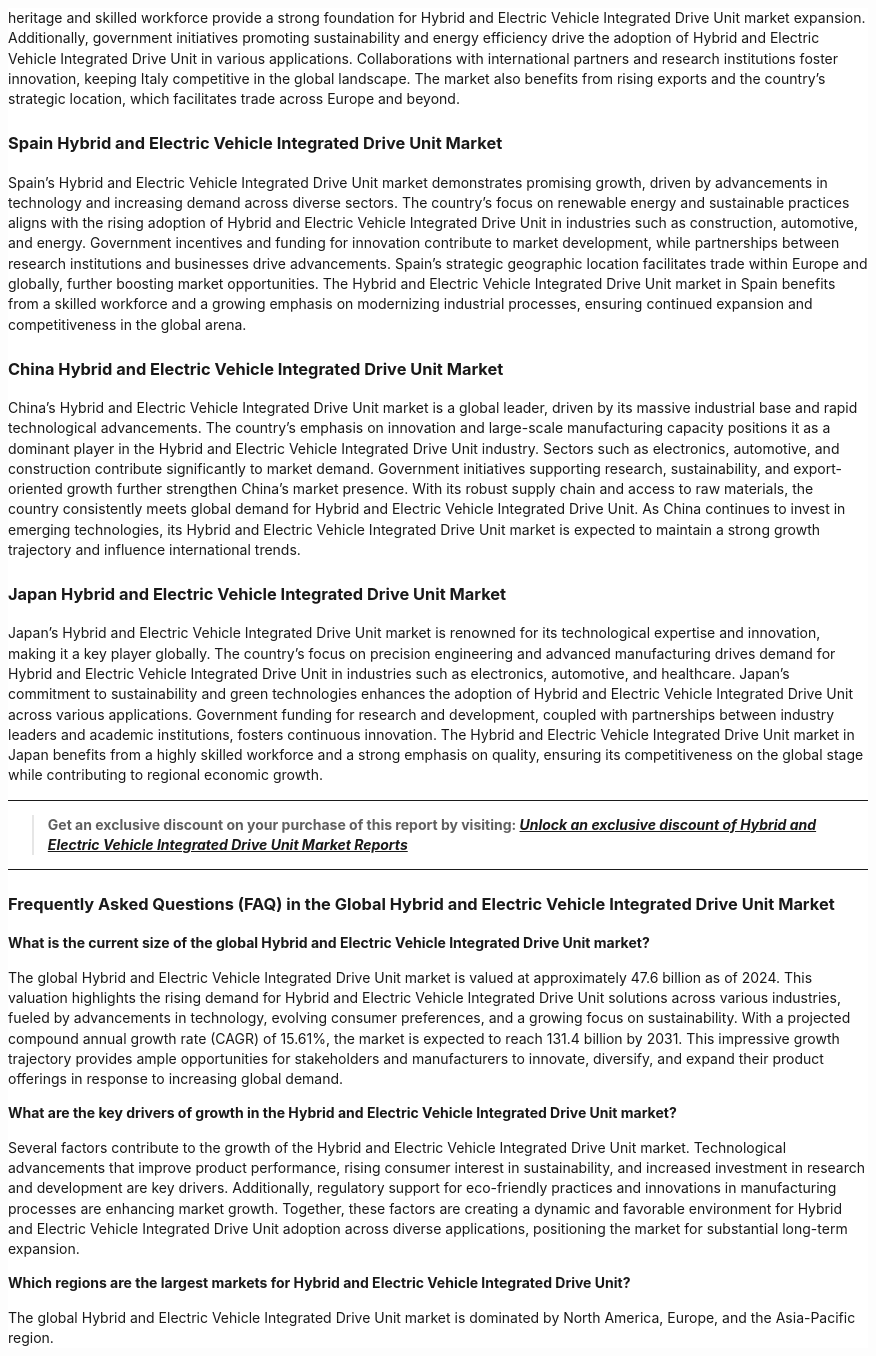heritage and skilled workforce provide a strong foundation for Hybrid and Electric Vehicle Integrated Drive Unit market expansion. Additionally, government initiatives promoting sustainability and energy efficiency drive the adoption of Hybrid and Electric Vehicle Integrated Drive Unit in various applications. Collaborations with international partners and research institutions foster innovation, keeping Italy competitive in the global landscape. The market also benefits from rising exports and the country&rsquo;s strategic location, which facilitates trade across Europe and beyond.</p><h3>Spain Hybrid and Electric Vehicle Integrated Drive Unit Market</h3><p>Spain&rsquo;s Hybrid and Electric Vehicle Integrated Drive Unit market demonstrates promising growth, driven by advancements in technology and increasing demand across diverse sectors. The country&rsquo;s focus on renewable energy and sustainable practices aligns with the rising adoption of Hybrid and Electric Vehicle Integrated Drive Unit in industries such as construction, automotive, and energy. Government incentives and funding for innovation contribute to market development, while partnerships between research institutions and businesses drive advancements. Spain&rsquo;s strategic geographic location facilitates trade within Europe and globally, further boosting market opportunities. The Hybrid and Electric Vehicle Integrated Drive Unit market in Spain benefits from a skilled workforce and a growing emphasis on modernizing industrial processes, ensuring continued expansion and competitiveness in the global arena.</p><h3>China Hybrid and Electric Vehicle Integrated Drive Unit Market</h3><p>China&rsquo;s Hybrid and Electric Vehicle Integrated Drive Unit market is a global leader, driven by its massive industrial base and rapid technological advancements. The country&rsquo;s emphasis on innovation and large-scale manufacturing capacity positions it as a dominant player in the Hybrid and Electric Vehicle Integrated Drive Unit industry. Sectors such as electronics, automotive, and construction contribute significantly to market demand. Government initiatives supporting research, sustainability, and export-oriented growth further strengthen China&rsquo;s market presence. With its robust supply chain and access to raw materials, the country consistently meets global demand for Hybrid and Electric Vehicle Integrated Drive Unit. As China continues to invest in emerging technologies, its Hybrid and Electric Vehicle Integrated Drive Unit market is expected to maintain a strong growth trajectory and influence international trends.</p><h3>Japan Hybrid and Electric Vehicle Integrated Drive Unit Market</h3><p>Japan&rsquo;s Hybrid and Electric Vehicle Integrated Drive Unit market is renowned for its technological expertise and innovation, making it a key player globally. The country&rsquo;s focus on precision engineering and advanced manufacturing drives demand for Hybrid and Electric Vehicle Integrated Drive Unit in industries such as electronics, automotive, and healthcare. Japan&rsquo;s commitment to sustainability and green technologies enhances the adoption of Hybrid and Electric Vehicle Integrated Drive Unit across various applications. Government funding for research and development, coupled with partnerships between industry leaders and academic institutions, fosters continuous innovation. The Hybrid and Electric Vehicle Integrated Drive Unit market in Japan benefits from a highly skilled workforce and a strong emphasis on quality, ensuring its competitiveness on the global stage while contributing to regional economic growth.</p><hr /><blockquote><p><strong>Get an exclusive discount on your purchase of this report by visiting: <em><a href="://marketresearchpulse.com/ask-for-discount/31458?utm_source=Github&amp;utm_medium=112">Unlock an exclusive discount of Hybrid and Electric Vehicle Integrated Drive Unit Market Reports</a></em>&nbsp;</strong></p></blockquote><hr /><h3>Frequently Asked Questions (FAQ) in the Global Hybrid and Electric Vehicle Integrated Drive Unit Market</h3><p><strong>What is the current size of the global Hybrid and Electric Vehicle Integrated Drive Unit market?</strong></p><p>The global Hybrid and Electric Vehicle Integrated Drive Unit market is valued at approximately 47.6 billion as of 2024. This valuation highlights the rising demand for Hybrid and Electric Vehicle Integrated Drive Unit solutions across various industries, fueled by advancements in technology, evolving consumer preferences, and a growing focus on sustainability. With a projected compound annual growth rate (CAGR) of 15.61%, the market is expected to reach 131.4 billion by 2031. This impressive growth trajectory provides ample opportunities for stakeholders and manufacturers to innovate, diversify, and expand their product offerings in response to increasing global demand.</p><p><strong>What are the key drivers of growth in the Hybrid and Electric Vehicle Integrated Drive Unit market?</strong></p><p>Several factors contribute to the growth of the Hybrid and Electric Vehicle Integrated Drive Unit market. Technological advancements that improve product performance, rising consumer interest in sustainability, and increased investment in research and development are key drivers. Additionally, regulatory support for eco-friendly practices and innovations in manufacturing processes are enhancing market growth. Together, these factors are creating a dynamic and favorable environment for Hybrid and Electric Vehicle Integrated Drive Unit adoption across diverse applications, positioning the market for substantial long-term expansion.</p><p><strong>Which regions are the largest markets for Hybrid and Electric Vehicle Integrated Drive Unit?</strong></p><p>The global Hybrid and Electric Vehicle Integrated Drive Unit market is dominated by North America, Europe, and the Asia-Pacific region.